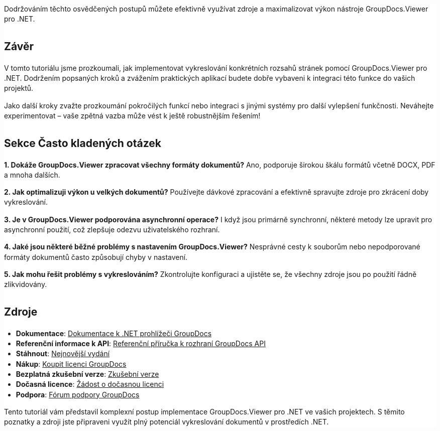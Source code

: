 Dodržováním těchto osvědčených postupů můžete efektivně využívat zdroje a maximalizovat výkon nástroje GroupDocs.Viewer pro .NET.

## Závěr

V tomto tutoriálu jsme prozkoumali, jak implementovat vykreslování konkrétních rozsahů stránek pomocí GroupDocs.Viewer pro .NET. Dodržením popsaných kroků a zvážením praktických aplikací budete dobře vybaveni k integraci této funkce do vašich projektů.

Jako další kroky zvažte prozkoumání pokročilých funkcí nebo integraci s jinými systémy pro další vylepšení funkčnosti. Neváhejte experimentovat – vaše zpětná vazba může vést k ještě robustnějším řešením!

## Sekce Často kladených otázek

**1. Dokáže GroupDocs.Viewer zpracovat všechny formáty dokumentů?**
Ano, podporuje širokou škálu formátů včetně DOCX, PDF a mnoha dalších.

**2. Jak optimalizuji výkon u velkých dokumentů?**
Používejte dávkové zpracování a efektivně spravujte zdroje pro zkrácení doby vykreslování.

**3. Je v GroupDocs.Viewer podporována asynchronní operace?**
I když jsou primárně synchronní, některé metody lze upravit pro asynchronní použití, což zlepšuje odezvu uživatelského rozhraní.

**4. Jaké jsou některé běžné problémy s nastavením GroupDocs.Viewer?**
Nesprávné cesty k souborům nebo nepodporované formáty dokumentů často způsobují chyby v nastavení.

**5. Jak mohu řešit problémy s vykreslováním?**
Zkontrolujte konfiguraci a ujistěte se, že všechny zdroje jsou po použití řádně zlikvidovány.

## Zdroje

- **Dokumentace**: [Dokumentace k .NET prohlížeči GroupDocs](https://docs.groupdocs.com/viewer/net/)
- **Referenční informace k API**: [Referenční příručka k rozhraní GroupDocs API](https://reference.groupdocs.com/viewer/net/)
- **Stáhnout**: [Nejnovější vydání](https://releases.groupdocs.com/viewer/net/)
- **Nákup**: [Koupit licenci GroupDocs](https://purchase.groupdocs.com/buy)
- **Bezplatná zkušební verze**: [Zkušební verze](https://releases.groupdocs.com/viewer/net/)
- **Dočasná licence**: [Žádost o dočasnou licenci](https://purchase.groupdocs.com/temporary-license/)
- **Podpora**: [Fórum podpory GroupDocs](https://forum.groupdocs.com/c/viewer/9)

Tento tutoriál vám představil komplexní postup implementace GroupDocs.Viewer pro .NET ve vašich projektech. S těmito poznatky a zdroji jste připraveni využít plný potenciál vykreslování dokumentů v prostředích .NET.